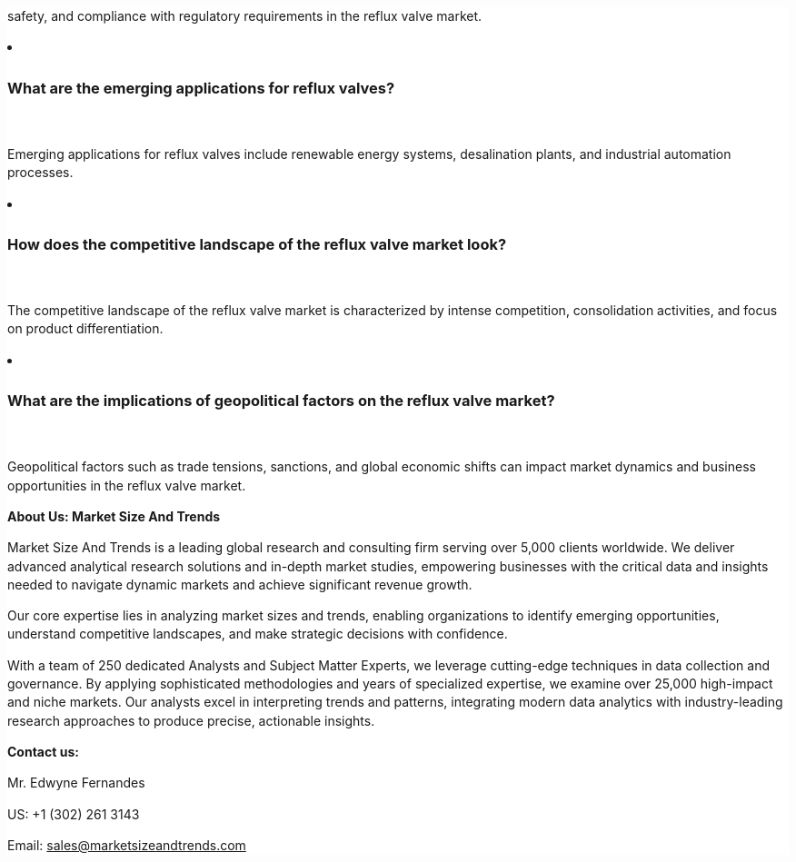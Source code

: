 safety, and compliance with regulatory requirements in the reflux valve market.</p> </li> <li> <h3>What are the emerging applications for reflux valves?</h3> <p>&nbsp;</p><p>Emerging applications for reflux valves include renewable energy systems, desalination plants, and industrial automation processes.</p> </li> <li> <h3>How does the competitive landscape of the reflux valve market look?</h3> <p>&nbsp;</p><p>The competitive landscape of the reflux valve market is characterized by intense competition, consolidation activities, and focus on product differentiation.</p> </li> <li> <h3>What are the implications of geopolitical factors on the reflux valve market?</h3> <p>&nbsp;</p><p>Geopolitical factors such as trade tensions, sanctions, and global economic shifts can impact market dynamics and business opportunities in the reflux valve market.</p> </li></ol></body></html></p><p><strong>About Us:&nbsp;Market Size And Trends</strong></p><p>Market Size And Trends&nbsp;is a leading global research and consulting firm serving over 5,000 clients worldwide. We deliver advanced analytical research solutions and in-depth market studies, empowering businesses with the critical data and insights needed to navigate dynamic markets and achieve significant revenue growth.</p><p>Our core expertise lies in analyzing market sizes and trends, enabling organizations to identify emerging opportunities, understand competitive landscapes, and make strategic decisions with confidence.</p><p>With a team of 250 dedicated Analysts and Subject Matter Experts, we leverage cutting-edge techniques in data collection and governance. By applying sophisticated methodologies and years of specialized expertise, we examine over 25,000 high-impact and niche markets. Our analysts excel in interpreting trends and patterns, integrating modern data analytics with industry-leading research approaches to produce precise, actionable insights.</p><p><strong>Contact us:</strong></p><p>Mr. Edwyne Fernandes</p><p>US: +1 (302) 261 3143</p><p>Email: <a href="mailto:sales@marketsizeandtrends.com">sales@marketsizeandtrends.com</a>&nbsp;</p>

